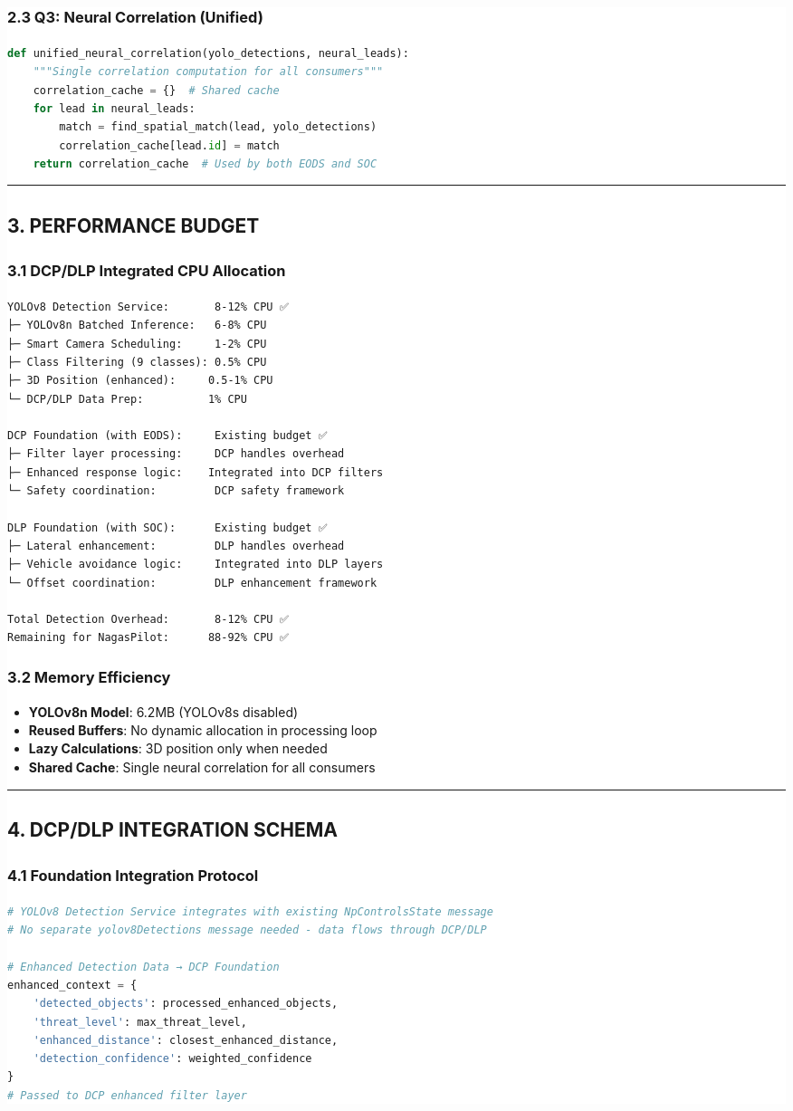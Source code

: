 ### **2.3 Q3: Neural Correlation (Unified)**
```python
def unified_neural_correlation(yolo_detections, neural_leads):
    """Single correlation computation for all consumers"""
    correlation_cache = {}  # Shared cache
    for lead in neural_leads:
        match = find_spatial_match(lead, yolo_detections)
        correlation_cache[lead.id] = match
    return correlation_cache  # Used by both EODS and SOC
```

---

## **3. PERFORMANCE BUDGET**

### **3.1 DCP/DLP Integrated CPU Allocation**
```
YOLOv8 Detection Service:       8-12% CPU ✅
├─ YOLOv8n Batched Inference:   6-8% CPU
├─ Smart Camera Scheduling:     1-2% CPU  
├─ Class Filtering (9 classes): 0.5% CPU
├─ 3D Position (enhanced):     0.5-1% CPU
└─ DCP/DLP Data Prep:          1% CPU

DCP Foundation (with EODS):     Existing budget ✅
├─ Filter layer processing:     DCP handles overhead
├─ Enhanced response logic:    Integrated into DCP filters
└─ Safety coordination:         DCP safety framework

DLP Foundation (with SOC):      Existing budget ✅
├─ Lateral enhancement:         DLP handles overhead  
├─ Vehicle avoidance logic:     Integrated into DLP layers
└─ Offset coordination:         DLP enhancement framework

Total Detection Overhead:       8-12% CPU ✅
Remaining for NagasPilot:      88-92% CPU ✅
```

### **3.2 Memory Efficiency**
- **YOLOv8n Model**: 6.2MB (YOLOv8s disabled)
- **Reused Buffers**: No dynamic allocation in processing loop
- **Lazy Calculations**: 3D position only when needed
- **Shared Cache**: Single neural correlation for all consumers

---

## **4. DCP/DLP INTEGRATION SCHEMA**

### **4.1 Foundation Integration Protocol**
```python
# YOLOv8 Detection Service integrates with existing NpControlsState message
# No separate yolov8Detections message needed - data flows through DCP/DLP

# Enhanced Detection Data → DCP Foundation
enhanced_context = {
    'detected_objects': processed_enhanced_objects,
    'threat_level': max_threat_level,
    'enhanced_distance': closest_enhanced_distance,
    'detection_confidence': weighted_confidence
}
# Passed to DCP enhanced filter layer

```